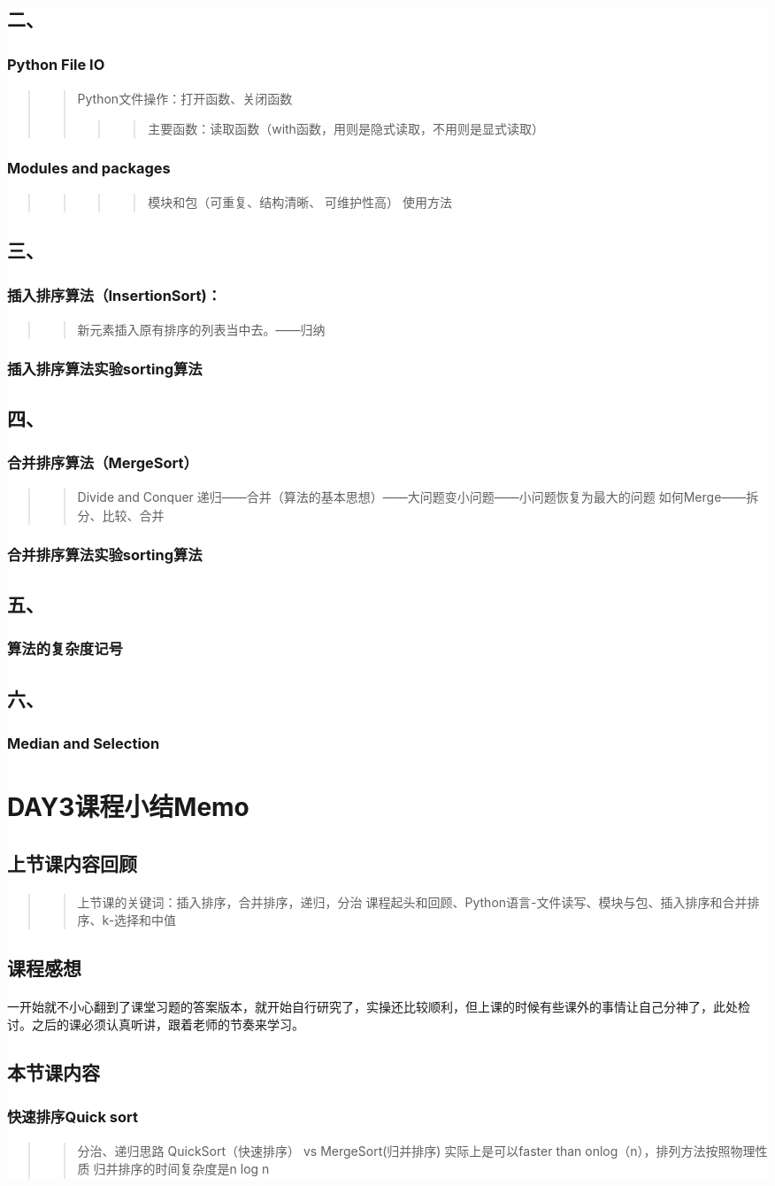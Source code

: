 ## 二、
### Python File IO
>> Python文件操作：打开函数、关闭函数
>>
>> >> 主要函数：读取函数（with函数，用则是隐式读取，不用则是显式读取）

###  Modules and packages
>> >> 模块和包（可重复、结构清晰、 可维护性高）
>> >> 使用方法

## 三、
### 插入排序算法（InsertionSort)：
>>新元素插入原有排序的列表当中去。——归纳

### 插入排序算法实验sorting算法
## 四、
### 合并排序算法（MergeSort）
>>Divide and Conquer
>>递归——合并（算法的基本思想）——大问题变小问题——小问题恢复为最大的问题
>>如何Merge——拆分、比较、合并

### 合并排序算法实验sorting算法
## 五、
### 算法的复杂度记号
## 六、
### Median and Selection
# DAY3课程小结Memo
## 上节课内容回顾
>> 上节课的关键词：插入排序，合并排序，递归，分治
>> 课程起头和回顾、Python语言-文件读写、模块与包、插入排序和合并排序、k-选择和中值

## 课程感想
一开始就不小心翻到了课堂习题的答案版本，就开始自行研究了，实操还比较顺利，但上课的时候有些课外的事情让自己分神了，此处检讨。之后的课必须认真听讲，跟着老师的节奏来学习。
## 本节课内容
### 快速排序Quick sort
>> 分治、递归思路
>> QuickSort（快速排序） vs MergeSort(归并排序)
>> 实际上是可以faster than onlog（n），排列方法按照物理性质
>> 归并排序的时间复杂度是n log n
